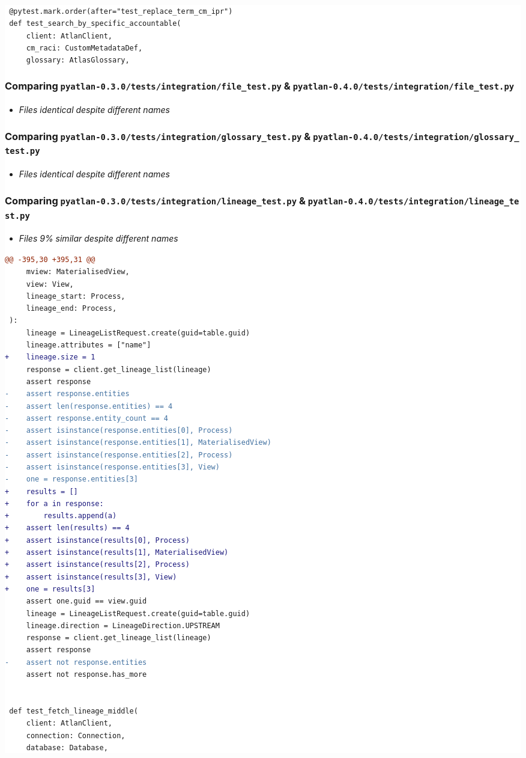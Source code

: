 ```diff
 @pytest.mark.order(after="test_replace_term_cm_ipr")
 def test_search_by_specific_accountable(
     client: AtlanClient,
     cm_raci: CustomMetadataDef,
     glossary: AtlasGlossary,
```

### Comparing `pyatlan-0.3.0/tests/integration/file_test.py` & `pyatlan-0.4.0/tests/integration/file_test.py`

 * *Files identical despite different names*

### Comparing `pyatlan-0.3.0/tests/integration/glossary_test.py` & `pyatlan-0.4.0/tests/integration/glossary_test.py`

 * *Files identical despite different names*

### Comparing `pyatlan-0.3.0/tests/integration/lineage_test.py` & `pyatlan-0.4.0/tests/integration/lineage_test.py`

 * *Files 9% similar despite different names*

```diff
@@ -395,30 +395,31 @@
     mview: MaterialisedView,
     view: View,
     lineage_start: Process,
     lineage_end: Process,
 ):
     lineage = LineageListRequest.create(guid=table.guid)
     lineage.attributes = ["name"]
+    lineage.size = 1
     response = client.get_lineage_list(lineage)
     assert response
-    assert response.entities
-    assert len(response.entities) == 4
-    assert response.entity_count == 4
-    assert isinstance(response.entities[0], Process)
-    assert isinstance(response.entities[1], MaterialisedView)
-    assert isinstance(response.entities[2], Process)
-    assert isinstance(response.entities[3], View)
-    one = response.entities[3]
+    results = []
+    for a in response:
+        results.append(a)
+    assert len(results) == 4
+    assert isinstance(results[0], Process)
+    assert isinstance(results[1], MaterialisedView)
+    assert isinstance(results[2], Process)
+    assert isinstance(results[3], View)
+    one = results[3]
     assert one.guid == view.guid
     lineage = LineageListRequest.create(guid=table.guid)
     lineage.direction = LineageDirection.UPSTREAM
     response = client.get_lineage_list(lineage)
     assert response
-    assert not response.entities
     assert not response.has_more
 
 
 def test_fetch_lineage_middle(
     client: AtlanClient,
     connection: Connection,
     database: Database,
```